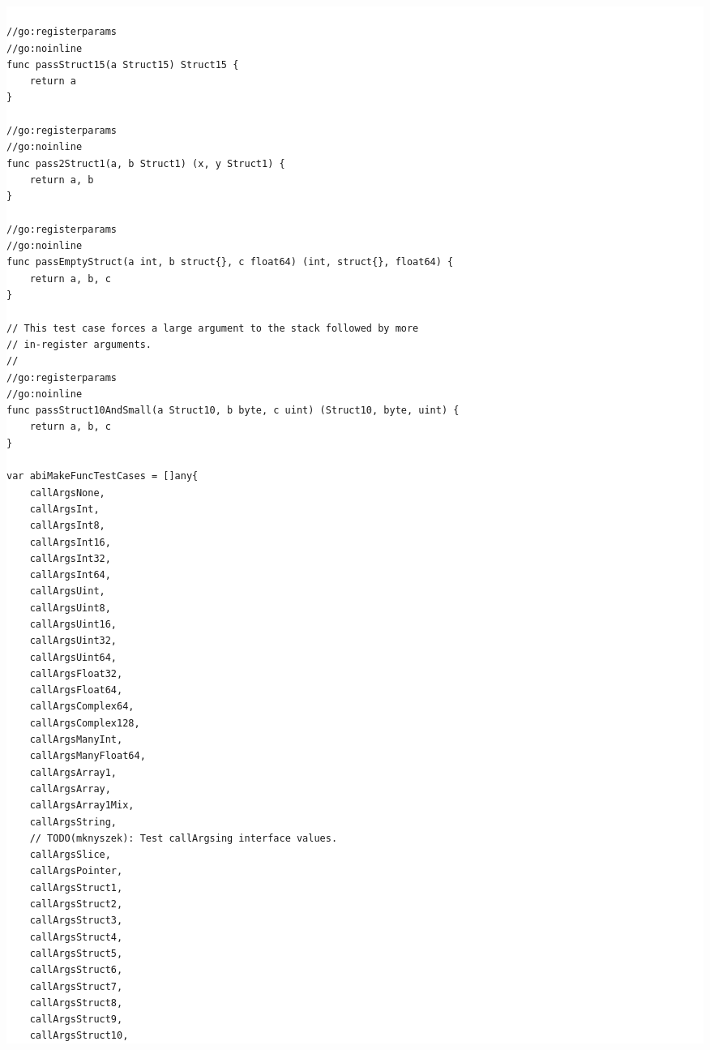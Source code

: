 ```

//go:registerparams
//go:noinline
func passStruct15(a Struct15) Struct15 {
	return a
}

//go:registerparams
//go:noinline
func pass2Struct1(a, b Struct1) (x, y Struct1) {
	return a, b
}

//go:registerparams
//go:noinline
func passEmptyStruct(a int, b struct{}, c float64) (int, struct{}, float64) {
	return a, b, c
}

// This test case forces a large argument to the stack followed by more
// in-register arguments.
//
//go:registerparams
//go:noinline
func passStruct10AndSmall(a Struct10, b byte, c uint) (Struct10, byte, uint) {
	return a, b, c
}

var abiMakeFuncTestCases = []any{
	callArgsNone,
	callArgsInt,
	callArgsInt8,
	callArgsInt16,
	callArgsInt32,
	callArgsInt64,
	callArgsUint,
	callArgsUint8,
	callArgsUint16,
	callArgsUint32,
	callArgsUint64,
	callArgsFloat32,
	callArgsFloat64,
	callArgsComplex64,
	callArgsComplex128,
	callArgsManyInt,
	callArgsManyFloat64,
	callArgsArray1,
	callArgsArray,
	callArgsArray1Mix,
	callArgsString,
	// TODO(mknyszek): Test callArgsing interface values.
	callArgsSlice,
	callArgsPointer,
	callArgsStruct1,
	callArgsStruct2,
	callArgsStruct3,
	callArgsStruct4,
	callArgsStruct5,
	callArgsStruct6,
	callArgsStruct7,
	callArgsStruct8,
	callArgsStruct9,
	callArgsStruct10,
```